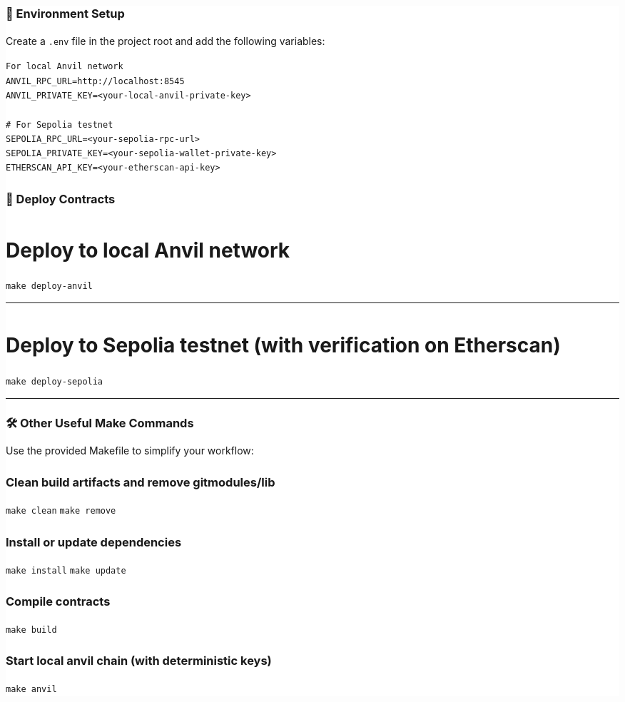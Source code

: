 ### 📝 Environment Setup

Create a `.env` file in the project root and add the following variables:

```env
For local Anvil network
ANVIL_RPC_URL=http://localhost:8545
ANVIL_PRIVATE_KEY=<your-local-anvil-private-key>

# For Sepolia testnet
SEPOLIA_RPC_URL=<your-sepolia-rpc-url>
SEPOLIA_PRIVATE_KEY=<your-sepolia-wallet-private-key>
ETHERSCAN_API_KEY=<your-etherscan-api-key>
```

### 🚀 Deploy Contracts

# Deploy to local Anvil network

`make deploy-anvil`

---

# Deploy to Sepolia testnet (with verification on Etherscan)

`make deploy-sepolia`

---

### 🛠 Other Useful Make Commands

Use the provided Makefile to simplify your workflow:

### Clean build artifacts and remove gitmodules/lib

`make clean`
`make remove`

### Install or update dependencies

`make install`
`make update`

### Compile contracts

`make build`

### Start local anvil chain (with deterministic keys)

`make anvil`
